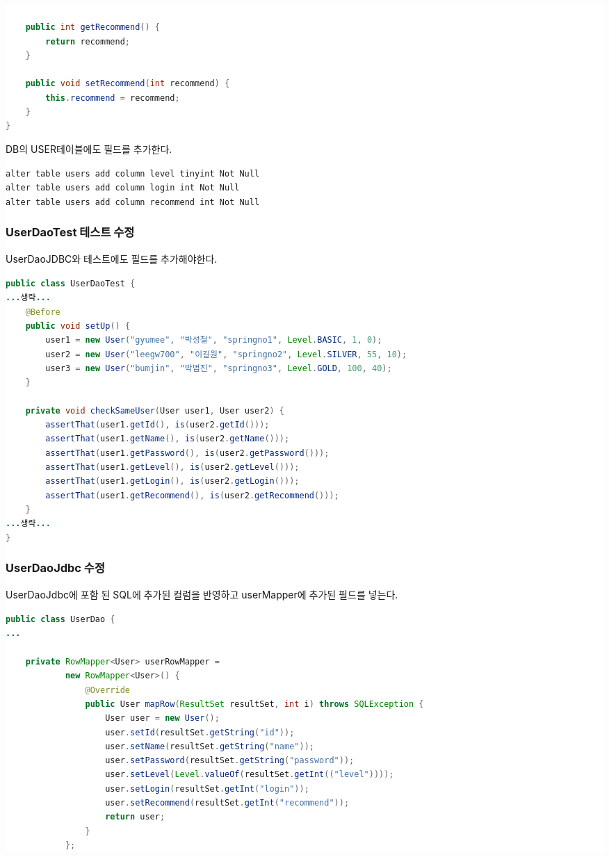 ```JAVA

    public int getRecommend() {
        return recommend;
    }

    public void setRecommend(int recommend) {
        this.recommend = recommend;
    }
}
```

DB의 USER테이블에도 필드를 추가한다.

```Mysql
alter table users add column level tinyint Not Null
alter table users add column login int Not Null
alter table users add column recommend int Not Null
```

### UserDaoTest 테스트 수정

UserDaoJDBC와 테스트에도 필드를 추가해야한다. 

```JAVA
public class UserDaoTest {
...생략...
    @Before
    public void setUp() {
        user1 = new User("gyumee", "박성철", "springno1", Level.BASIC, 1, 0);
        user2 = new User("leegw700", "이길원", "springno2", Level.SILVER, 55, 10);
        user3 = new User("bumjin", "박범진", "springno3", Level.GOLD, 100, 40);
    }

    private void checkSameUser(User user1, User user2) {
        assertThat(user1.getId(), is(user2.getId()));
        assertThat(user1.getName(), is(user2.getName()));
        assertThat(user1.getPassword(), is(user2.getPassword()));
        assertThat(user1.getLevel(), is(user2.getLevel()));
        assertThat(user1.getLogin(), is(user2.getLogin()));
        assertThat(user1.getRecommend(), is(user2.getRecommend()));
    }
...생략...
}
```
### UserDaoJdbc 수정

UserDaoJdbc에 포함 된 SQL에 추가된 컬럼을 반영하고 userMapper에 추가된 필드를 넣는다.
```JAVA
public class UserDao {
...

    private RowMapper<User> userRowMapper =
            new RowMapper<User>() {
                @Override
                public User mapRow(ResultSet resultSet, int i) throws SQLException {
                    User user = new User();
                    user.setId(resultSet.getString("id"));
                    user.setName(resultSet.getString("name"));
                    user.setPassword(resultSet.getString("password"));
                    user.setLevel(Level.valueOf(resultSet.getInt(("level"))));
                    user.setLogin(resultSet.getInt("login"));
                    user.setRecommend(resultSet.getInt("recommend"));
                    return user;
                }
            };
```